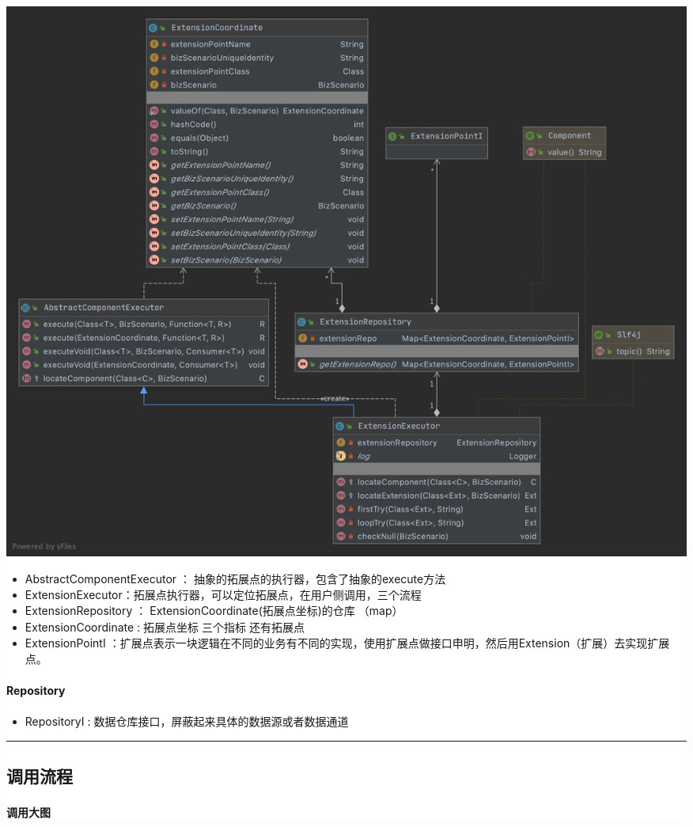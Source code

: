 ![Extension类图](./image/CLOA/Extension类图.png)

* AbstractComponentExecutor ： 抽象的拓展点的执行器，包含了抽象的execute方法
* ExtensionExecutor：拓展点执行器，可以定位拓展点，在用户侧调用，三个流程
* ExtensionRepository ： ExtensionCoordinate(拓展点坐标)的仓库 （map）
* ExtensionCoordinate : 拓展点坐标 三个指标 还有拓展点
* ExtensionPointI ：扩展点表示一块逻辑在不同的业务有不同的实现，使用扩展点做接口申明，然后用Extension（扩展）去实现扩展点。 

#### Repository

* RepositoryI : 数据仓库接口，屏蔽起来具体的数据源或者数据通道

---

## 调用流程

#### 调用大图
